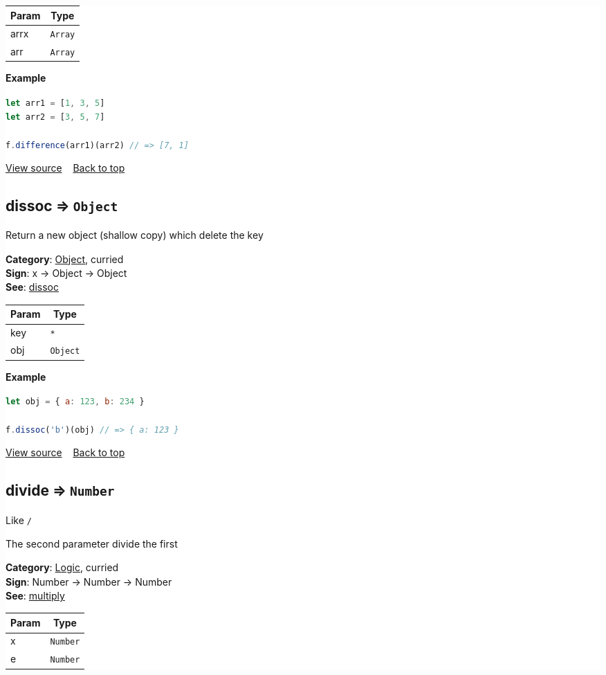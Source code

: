 | Param | Type |
| --- | --- |
| arrx | <code>Array</code> | 
| arr | <code>Array</code> | 

**Example**  
```js
let arr1 = [1, 3, 5]
let arr2 = [3, 5, 7]

f.difference(arr1)(arr2) // => [7, 1]
```
  

[View source](../src/difference.js)&nbsp;&nbsp;&nbsp;&nbsp;[Back to top](#category)  

<a name="dissoc"></a>

## dissoc ⇒ <code>Object</code>
Return a new object (shallow copy) which delete the key

**Category**: [Object](#object), curried  
**Sign**: x -> Object -> Object  
**See**: [dissoc](#dissoc)  

| Param | Type |
| --- | --- |
| key | <code>\*</code> | 
| obj | <code>Object</code> | 

**Example**  
```js
let obj = { a: 123, b: 234 }

f.dissoc('b')(obj) // => { a: 123 }
```
  

[View source](../src/dissoc.js)&nbsp;&nbsp;&nbsp;&nbsp;[Back to top](#category)  

<a name="divide"></a>

## divide ⇒ <code>Number</code>
Like `/`

The second parameter divide the first

**Category**: [Logic](#logic), curried  
**Sign**: Number -> Number -> Number  
**See**: [multiply](#multiply)  

| Param | Type |
| --- | --- |
| x | <code>Number</code> | 
| e | <code>Number</code> | 
